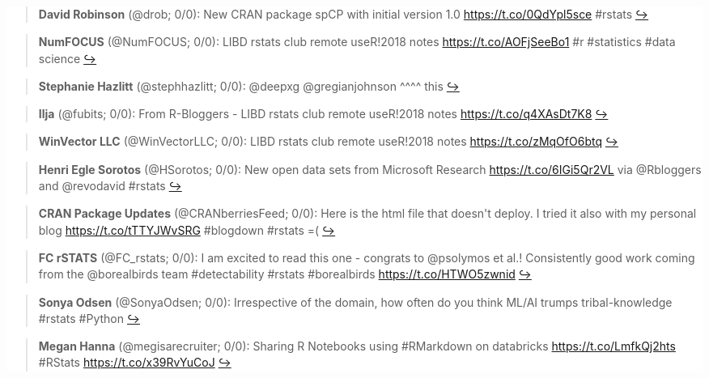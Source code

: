 
> **David Robinson** (@drob; 0/0): New CRAN package spCP with initial version 1.0 https://t.co/0QdYpl5sce #rstats  [&#8618;](https://twitter.com/dataandme/status/1017816558138220545)




> **NumFOCUS** (@NumFOCUS; 0/0): LIBD rstats club remote useR!2018 notes https://t.co/AOFjSeeBo1 #r #statistics #data science  [&#8618;](https://twitter.com/dataandme/status/1017865026680614912)




> **Stephanie Hazlitt** (@stephhazlitt; 0/0): @deepxg @gregianjohnson ^^^^ this  [&#8618;](https://twitter.com/dataandme/status/1017860543321985025)




> **Ilja** (@fubits; 0/0): From R-Bloggers - LIBD rstats club remote useR!2018 notes https://t.co/q4XAsDt7K8  [&#8618;](https://twitter.com/dataandme/status/1017850790675996672)




> **WinVector LLC** (@WinVectorLLC; 0/0): LIBD rstats club remote useR!2018 notes https://t.co/zMqOfO6btq  [&#8618;](https://twitter.com/dataandme/status/1017850033176182784)




> **Henri Egle Sorotos** (@HSorotos; 0/0): New open data sets from Microsoft Research https://t.co/6IGi5Qr2VL via @Rbloggers and @revodavid #rstats  [&#8618;](https://twitter.com/dataandme/status/1017822103289020417)




> **CRAN Package Updates** (@CRANberriesFeed; 0/0): Here is the html file that doesn't deploy. I tried it also with my personal blog https://t.co/tTTYJWvSRG #blogdown #rstats =(  [&#8618;](https://twitter.com/dataandme/status/1017819590817173504)




> **FC rSTATS** (@FC_rstats; 0/0): I am excited to read this one - congrats to @psolymos et al.! Consistently good work coming from the @borealbirds team #detectability #rstats #borealbirds https://t.co/HTWO5zwnid  [&#8618;](https://twitter.com/dataandme/status/1017819116063735808)




> **Sonya Odsen** (@SonyaOdsen; 0/0): Irrespective of the domain, how often do you think ML/AI trumps tribal-knowledge #rstats #Python  [&#8618;](https://twitter.com/dataandme/status/1017816924519092228)




> **Megan Hanna** (@megisarecruiter; 0/0): Sharing R Notebooks using #RMarkdown on databricks https://t.co/LmfkQj2hts #RStats https://t.co/x39RvYuCoJ  [&#8618;](https://twitter.com/dataandme/status/1017816771410178049)




